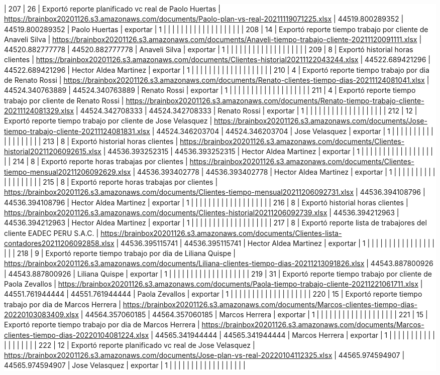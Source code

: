 | 207 | 26      | Exportó reporte planificado vc real de Paolo Huertas                                  | https://brainbox20201126.s3.amazonaws.com/documents/Paolo-plan-vs-real-20211119071225.xlsx                  | 44519.800289352 | 44519.800289352 | Paolo Huertas         | exportar | 1          |   |   |   |   |   |   |   |   |   |   |   |   |   |   |   |   |   |
| 208 | 14      | Exportó reporte tiempo trabajo por cliente de Anaveli Silva                           | https://brainbox20201126.s3.amazonaws.com/documents/Anaveli-tiempo-trabajo-cliente-20211120091111.xlsx      | 44520.882777778 | 44520.882777778 | Anaveli Silva         | exportar | 1          |   |   |   |   |   |   |   |   |   |   |   |   |   |   |   |   |   |
| 209 | 8       | Exportó historial horas clientes                                                      | https://brainbox20201126.s3.amazonaws.com/documents/Clientes-historial20211122043244.xlsx                   | 44522.689421296 | 44522.689421296 | Hector Aldea Martinez | exportar | 1          |   |   |   |   |   |   |   |   |   |   |   |   |   |   |   |   |   |
| 210 | 4       | Exportó reporte tiempo trabajo por dia de Renato Rossi                                | https://brainbox20201126.s3.amazonaws.com/documents/Renato-clientes-tiempo-dias-20211124081041.xlsx         | 44524.340763889 | 44524.340763889 | Renato Rossi          | exportar | 1          |   |   |   |   |   |   |   |   |   |   |   |   |   |   |   |   |   |
| 211 | 4       | Exportó reporte tiempo trabajo por cliente de Renato Rossi                            | https://brainbox20201126.s3.amazonaws.com/documents/Renato-tiempo-trabajo-cliente-20211124081329.xlsx       | 44524.342708333 | 44524.342708333 | Renato Rossi          | exportar | 1          |   |   |   |   |   |   |   |   |   |   |   |   |   |   |   |   |   |
| 212 | 12      | Exportó reporte tiempo trabajo por cliente de Jose Velasquez                          | https://brainbox20201126.s3.amazonaws.com/documents/Jose-tiempo-trabajo-cliente-20211124081831.xlsx         | 44524.346203704 | 44524.346203704 | Jose Velasquez        | exportar | 1          |   |   |   |   |   |   |   |   |   |   |   |   |   |   |   |   |   |
| 213 | 8       | Exportó historial horas clientes                                                      | https://brainbox20201126.s3.amazonaws.com/documents/Clientes-historial20211206092615.xlsx                   | 44536.393252315 | 44536.393252315 | Hector Aldea Martinez | exportar | 1          |   |   |   |   |   |   |   |   |   |   |   |   |   |   |   |   |   |
| 214 | 8       | Exportó reporte horas trabajas por clientes                                           | https://brainbox20201126.s3.amazonaws.com/documents/Clientes-tiempo-mensual20211206092629.xlsx              | 44536.393402778 | 44536.393402778 | Hector Aldea Martinez | exportar | 1          |   |   |   |   |   |   |   |   |   |   |   |   |   |   |   |   |   |
| 215 | 8       | Exportó reporte horas trabajas por clientes                                           | https://brainbox20201126.s3.amazonaws.com/documents/Clientes-tiempo-mensual20211206092731.xlsx              | 44536.394108796 | 44536.394108796 | Hector Aldea Martinez | exportar | 1          |   |   |   |   |   |   |   |   |   |   |   |   |   |   |   |   |   |
| 216 | 8       | Exportó historial horas clientes                                                      | https://brainbox20201126.s3.amazonaws.com/documents/Clientes-historial20211206092739.xlsx                   | 44536.394212963 | 44536.394212963 | Hector Aldea Martinez | exportar | 1          |   |   |   |   |   |   |   |   |   |   |   |   |   |   |   |   |   |
| 217 | 8       | Exportó reporte lista de trabajores del cliente EADEC PERU S.A.C.                     | https://brainbox20201126.s3.amazonaws.com/documents/Clientes-lista-contadores20211206092858.xlsx            | 44536.395115741 | 44536.395115741 | Hector Aldea Martinez | exportar | 1          |   |   |   |   |   |   |   |   |   |   |   |   |   |   |   |   |   |
| 218 | 9       | Exportó reporte tiempo trabajo por dia de Liliana Quispe                              | https://brainbox20201126.s3.amazonaws.com/documents/Liliana-clientes-tiempo-dias-20211213091826.xlsx        | 44543.887800926 | 44543.887800926 | Liliana Quispe        | exportar | 1          |   |   |   |   |   |   |   |   |   |   |   |   |   |   |   |   |   |
| 219 | 31      | Exportó reporte tiempo trabajo por cliente de Paola Zevallos                          | https://brainbox20201126.s3.amazonaws.com/documents/Paola-tiempo-trabajo-cliente-20211221061711.xlsx        | 44551.761944444 | 44551.761944444 | Paola Zevallos        | exportar | 1          |   |   |   |   |   |   |   |   |   |   |   |   |   |   |   |   |   |
| 220 | 15      | Exportó reporte tiempo trabajo por dia de Marcos Herrera                              | https://brainbox20201126.s3.amazonaws.com/documents/Marcos-clientes-tiempo-dias-20220103083409.xlsx         | 44564.357060185 | 44564.357060185 | Marcos Herrera        | exportar | 1          |   |   |   |   |   |   |   |   |   |   |   |   |   |   |   |   |   |
| 221 | 15      | Exportó reporte tiempo trabajo por dia de Marcos Herrera                              | https://brainbox20201126.s3.amazonaws.com/documents/Marcos-clientes-tiempo-dias-20220104081224.xlsx         | 44565.341944444 | 44565.341944444 | Marcos Herrera        | exportar | 1          |   |   |   |   |   |   |   |   |   |   |   |   |   |   |   |   |   |
| 222 | 12      | Exportó reporte planificado vc real de Jose Velasquez                                 | https://brainbox20201126.s3.amazonaws.com/documents/Jose-plan-vs-real-20220104112325.xlsx                   | 44565.974594907 | 44565.974594907 | Jose Velasquez        | exportar | 1          |   |   |   |   |   |   |   |   |   |   |   |   |   |   |   |   |   |